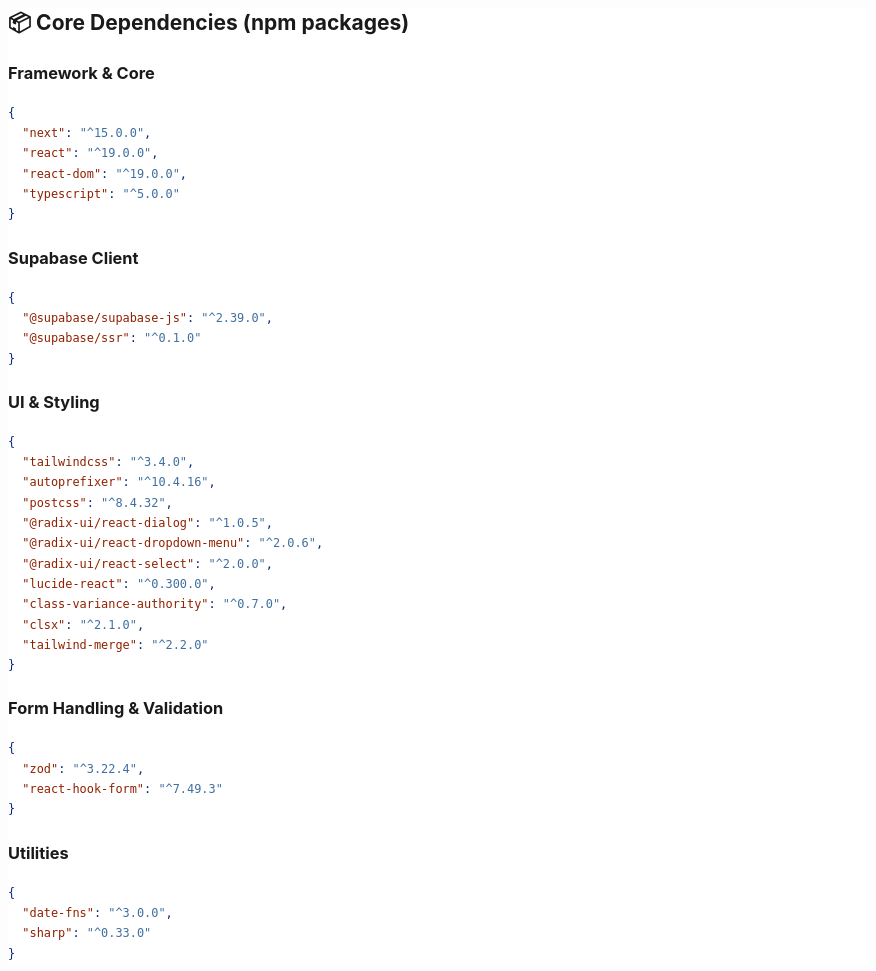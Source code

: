 
## 📦 Core Dependencies (npm packages)

### Framework & Core

```json
{
  "next": "^15.0.0",
  "react": "^19.0.0",
  "react-dom": "^19.0.0",
  "typescript": "^5.0.0"
}
```

### Supabase Client

```json
{
  "@supabase/supabase-js": "^2.39.0",
  "@supabase/ssr": "^0.1.0"
}
```

### UI & Styling

```json
{
  "tailwindcss": "^3.4.0",
  "autoprefixer": "^10.4.16",
  "postcss": "^8.4.32",
  "@radix-ui/react-dialog": "^1.0.5",
  "@radix-ui/react-dropdown-menu": "^2.0.6",
  "@radix-ui/react-select": "^2.0.0",
  "lucide-react": "^0.300.0",
  "class-variance-authority": "^0.7.0",
  "clsx": "^2.1.0",
  "tailwind-merge": "^2.2.0"
}
```

### Form Handling & Validation

```json
{
  "zod": "^3.22.4",
  "react-hook-form": "^7.49.3"
}
```

### Utilities

```json
{
  "date-fns": "^3.0.0",
  "sharp": "^0.33.0"
}
```
